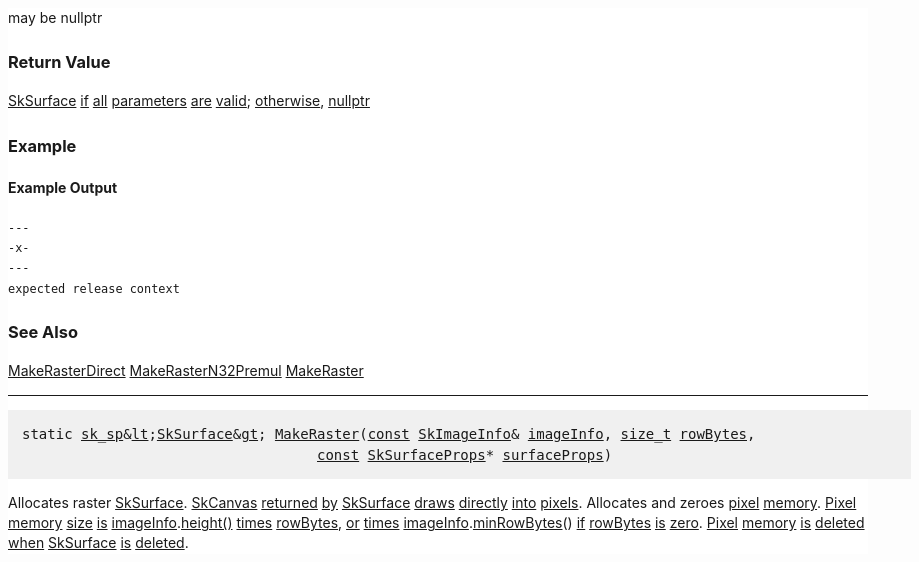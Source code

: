 
may be nullptr

### Return Value

<a href='SkSurface_Reference#SkSurface'>SkSurface</a> <a href='SkSurface_Reference#SkSurface'>if</a> <a href='SkSurface_Reference#SkSurface'>all</a> <a href='SkSurface_Reference#SkSurface'>parameters</a> <a href='SkSurface_Reference#SkSurface'>are</a> <a href='SkSurface_Reference#SkSurface'>valid</a>; <a href='SkSurface_Reference#SkSurface'>otherwise</a>, <a href='SkSurface_Reference#SkSurface'>nullptr</a>

### Example

<div><fiddle-embed name="8e6530b26ab4096a9a91cfaadda1c568">

#### Example Output

~~~~
---
-x-
---
expected release context
~~~~

</fiddle-embed></div>

### See Also

<a href='#SkSurface_MakeRasterDirect'>MakeRasterDirect</a> <a href='#SkSurface_MakeRasterN32Premul'>MakeRasterN32Premul</a> <a href='#SkSurface_MakeRaster'>MakeRaster</a>

<a name='SkSurface_MakeRaster'></a>

---

<pre style="padding: 1em 1em 1em 1em; width: 62.5em;background-color: #f0f0f0">
static <a href='undocumented#sk_sp'>sk_sp</a>&<a href='undocumented#sk_sp'>lt</a>;<a href='SkSurface_Reference#SkSurface'>SkSurface</a>&<a href='SkSurface_Reference#SkSurface'>gt</a>; <a href='#SkSurface_MakeRaster'>MakeRaster</a>(<a href='#SkSurface_MakeRaster'>const</a> <a href='SkImageInfo_Reference#SkImageInfo'>SkImageInfo</a>& <a href='SkImageInfo_Reference#SkImageInfo'>imageInfo</a>, <a href='SkImageInfo_Reference#SkImageInfo'>size_t</a> <a href='SkImageInfo_Reference#SkImageInfo'>rowBytes</a>,
                                   <a href='SkImageInfo_Reference#SkImageInfo'>const</a> <a href='undocumented#SkSurfaceProps'>SkSurfaceProps</a>* <a href='undocumented#SkSurfaceProps'>surfaceProps</a>)
</pre>

Allocates raster <a href='SkSurface_Reference#SkSurface'>SkSurface</a>. <a href='SkCanvas_Reference#SkCanvas'>SkCanvas</a> <a href='SkCanvas_Reference#SkCanvas'>returned</a> <a href='SkCanvas_Reference#SkCanvas'>by</a> <a href='SkSurface_Reference#SkSurface'>SkSurface</a> <a href='SkSurface_Reference#SkSurface'>draws</a> <a href='SkSurface_Reference#SkSurface'>directly</a> <a href='SkSurface_Reference#SkSurface'>into</a> <a href='SkSurface_Reference#SkSurface'>pixels</a>.
Allocates and zeroes <a href='undocumented#Pixel'>pixel</a> <a href='undocumented#Pixel'>memory</a>. <a href='undocumented#Pixel'>Pixel</a> <a href='undocumented#Pixel'>memory</a> <a href='undocumented#Size'>size</a> <a href='undocumented#Size'>is</a> <a href='#SkSurface_MakeRaster_imageInfo'>imageInfo</a>.<a href='#SkImageInfo_height'>height()</a> <a href='#SkImageInfo_height'>times</a>
<a href='#SkSurface_MakeRaster_rowBytes'>rowBytes</a>, <a href='#SkSurface_MakeRaster_rowBytes'>or</a> <a href='#SkSurface_MakeRaster_rowBytes'>times</a> <a href='#SkSurface_MakeRaster_imageInfo'>imageInfo</a>.<a href='#SkImageInfo_minRowBytes'>minRowBytes</a>() <a href='#SkImageInfo_minRowBytes'>if</a> <a href='#SkSurface_MakeRaster_rowBytes'>rowBytes</a> <a href='#SkSurface_MakeRaster_rowBytes'>is</a> <a href='#SkSurface_MakeRaster_rowBytes'>zero</a>.
<a href='undocumented#Pixel'>Pixel</a> <a href='undocumented#Pixel'>memory</a> <a href='undocumented#Pixel'>is</a> <a href='undocumented#Pixel'>deleted</a> <a href='undocumented#Pixel'>when</a> <a href='SkSurface_Reference#SkSurface'>SkSurface</a> <a href='SkSurface_Reference#SkSurface'>is</a> <a href='SkSurface_Reference#SkSurface'>deleted</a>.
